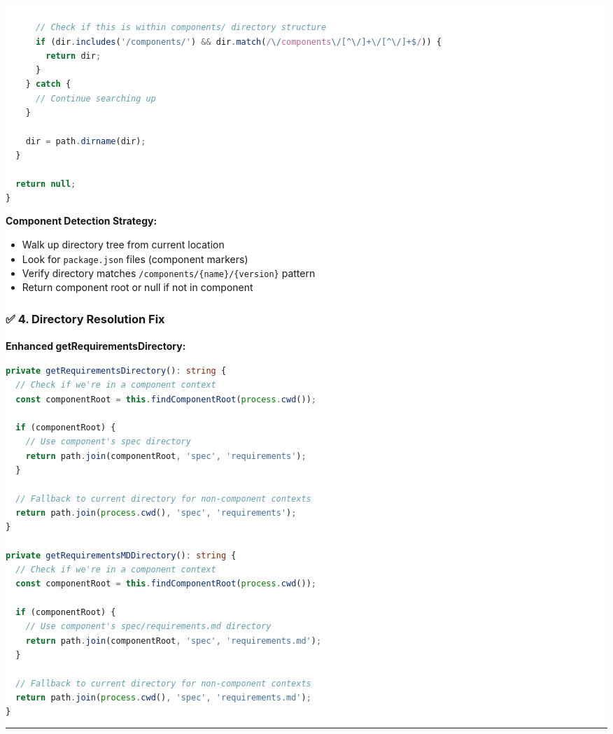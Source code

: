 ```typescript
      
      // Check if this is within components/ directory structure
      if (dir.includes('/components/') && dir.match(/\/components\/[^\/]+\/[^\/]+$/)) {
        return dir;
      }
    } catch {
      // Continue searching up
    }
    
    dir = path.dirname(dir);
  }
  
  return null;
}
```

**Component Detection Strategy:**
- Walk up directory tree from current location
- Look for `package.json` files (component markers)
- Verify directory matches `/components/{name}/{version}` pattern  
- Return component root or null if not in component

### **✅ 4. Directory Resolution Fix**

**Enhanced getRequirementsDirectory:**
```typescript
private getRequirementsDirectory(): string {
  // Check if we're in a component context
  const componentRoot = this.findComponentRoot(process.cwd());
  
  if (componentRoot) {
    // Use component's spec directory
    return path.join(componentRoot, 'spec', 'requirements');
  }
  
  // Fallback to current directory for non-component contexts
  return path.join(process.cwd(), 'spec', 'requirements');
}

private getRequirementsMDDirectory(): string {
  // Check if we're in a component context
  const componentRoot = this.findComponentRoot(process.cwd());
  
  if (componentRoot) {
    // Use component's spec/requirements.md directory
    return path.join(componentRoot, 'spec', 'requirements.md');
  }
  
  // Fallback to current directory for non-component contexts
  return path.join(process.cwd(), 'spec', 'requirements.md');
}
```

---